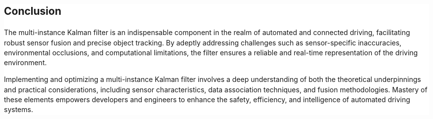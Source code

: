 
## Conclusion

The multi-instance Kalman filter is an indispensable component in the realm of automated and connected driving, facilitating robust sensor fusion and precise object tracking. By adeptly addressing challenges such as sensor-specific inaccuracies, environmental occlusions, and computational limitations, the filter ensures a reliable and real-time representation of the driving environment.

Implementing and optimizing a multi-instance Kalman filter involves a deep understanding of both the theoretical underpinnings and practical considerations, including sensor characteristics, data association techniques, and fusion methodologies. Mastery of these elements empowers developers and engineers to enhance the safety, efficiency, and intelligence of automated driving systems.
